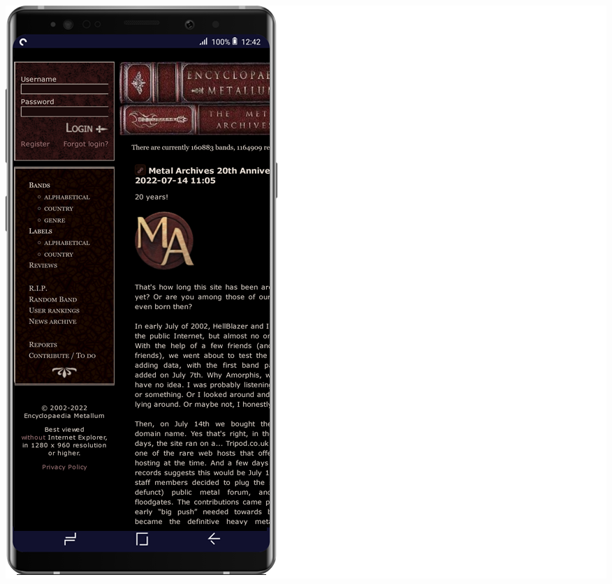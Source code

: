 <div class="column">
  <img class="demo" src="https://raw.githubusercontent.com/sebastiantbach76/cis-235-blog/main/assets/images/ecm-galaxy-note-9-firefox-360x740.png" onclick="currentSlide(6)" alt="Samsung Galaxy Note 9 (Mozilla Firefox)">
</div>

<div class="column">